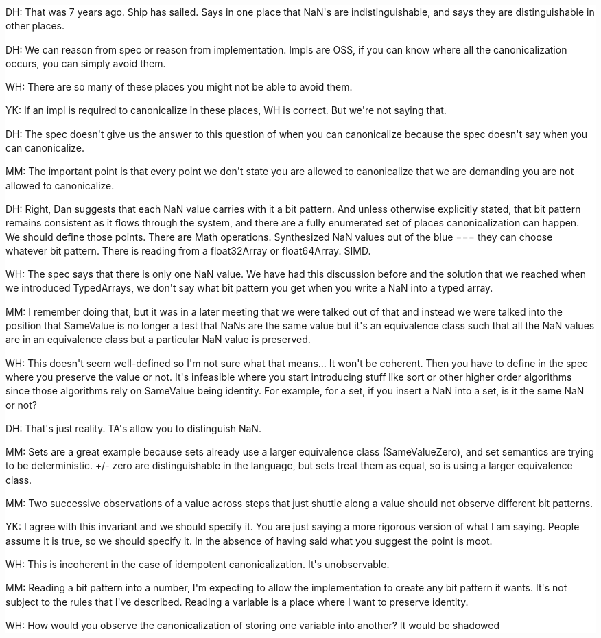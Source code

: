 DH: That was 7 years ago. Ship has sailed. Says in one place that NaN's are indistinguishable, and says they are distinguishable in other places.

DH: We can reason from spec or reason from implementation. Impls are OSS, if you can know where all the canonicalization occurs, you can simply avoid them.

WH: There are so many of these places you might not be able to avoid them.

YK: If an impl is required to canonicalize in these places, WH is correct. But we're not saying that.

DH: The spec doesn't give us the answer to this question of when you can canonicalize because the spec doesn't say when you can canonicalize.

MM: The important point is that every point we don't state you are allowed to canonicalize that we are demanding you are not allowed to canonicalize.

DH: Right, Dan suggests that each NaN value carries with it a bit pattern. And unless otherwise explicitly stated, that bit pattern remains consistent as it flows through the system, and there are a fully enumerated set of places canonicalization can happen. We should define those points. There are Math operations. Synthesized NaN values out of the blue === they can choose whatever bit pattern. There is reading from a float32Array or float64Array. SIMD.

WH: The spec says that there is only one NaN value. We have had this discussion before and the solution that we reached when we introduced TypedArrays, we don't say what bit pattern you get when you write a NaN into a typed array.

MM: I remember doing that, but it was in a later meeting that we were talked out of that and instead we were talked into the position that SameValue is no longer a test that NaNs are the same value but it's an equivalence class such that all the NaN values are in an equivalence class but a particular NaN value is preserved.

WH: This doesn't seem well-defined so I'm not sure what that means... It won't be coherent. Then you have to define in the spec where you preserve the value or not. It's infeasible where you start introducing stuff like sort or other higher order algorithms since those algorithms rely on SameValue being identity. For example, for a set, if you insert a NaN into a set, is it the same NaN or not?

DH: That's just reality. TA's allow you to distinguish NaN.

MM: Sets are a great example because sets already use a larger equivalence class (SameValueZero), and set semantics are trying to be deterministic. +/- zero are distinguishable in the language, but sets treat them as equal, so is using a larger equivalence class.

MM: Two successive observations of a value across steps that just shuttle along a value should not observe different bit patterns.

YK: I agree with this invariant and we should specify it. You are just saying a more rigorous version of what I am saying. People assume it is true, so we should specify it. In the absence of having said what you suggest the point is moot.

WH: This is incoherent in the case of idempotent canonicalization. It's unobservable.

MM: Reading a bit pattern into a number, I'm expecting to allow the implementation to create any bit pattern it wants. It's not subject to the rules that I've described. Reading a variable is a place where I want to preserve identity.

WH: How would you observe the canonicalization of storing one variable into another? It would be shadowed
